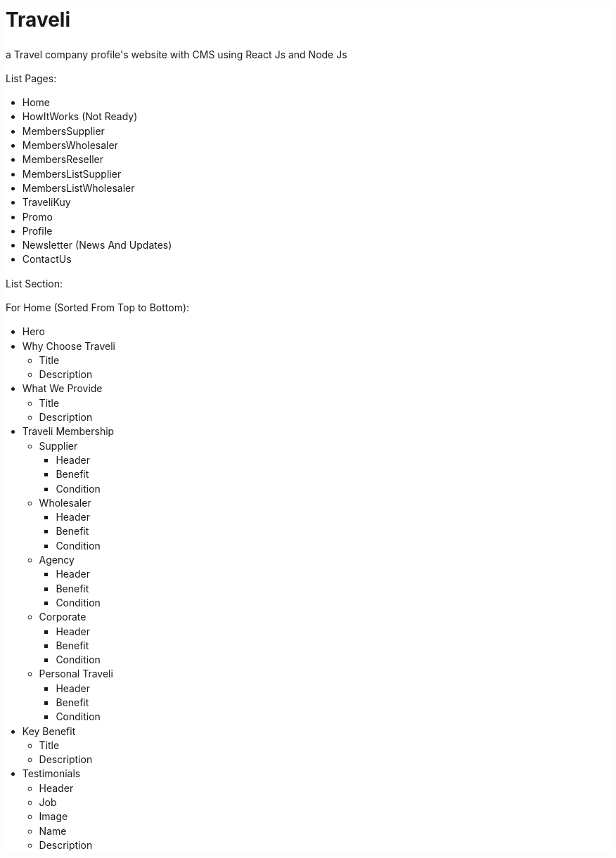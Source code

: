 # Traveli

a Travel company profile's website with CMS using React Js and Node Js

List Pages:

- Home
- HowItWorks (Not Ready)
- MembersSupplier
- MembersWholesaler
- MembersReseller
- MembersListSupplier
- MembersListWholesaler
- TraveliKuy
- Promo
- Profile
- Newsletter (News And Updates)
- ContactUs

List Section:

For Home (Sorted From Top to Bottom):

- Hero
- Why Choose Traveli
  - Title
  - Description
- What We Provide
  - Title
  - Description
- Traveli Membership
  - Supplier
    - Header
    - Benefit
    - Condition
  - Wholesaler
    - Header
    - Benefit
    - Condition
  - Agency
    - Header
    - Benefit
    - Condition
  - Corporate
    - Header
    - Benefit
    - Condition
  - Personal Traveli
    - Header
    - Benefit
    - Condition
- Key Benefit
  - Title
  - Description
- Testimonials
  - Header
  - Job
  - Image
  - Name
  - Description
